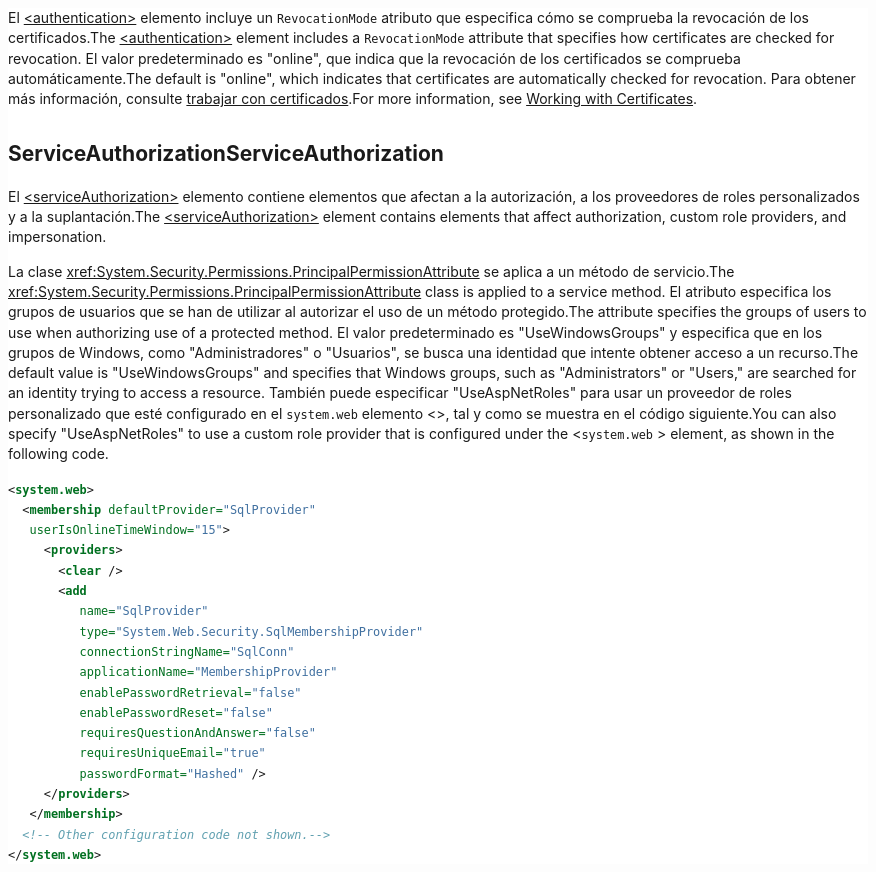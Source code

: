  <span data-ttu-id="7530f-213">El [\<authentication>](../../configure-apps/file-schema/wcf/authentication-of-servicecertificate-element.md) elemento incluye un `RevocationMode` atributo que especifica cómo se comprueba la revocación de los certificados.</span><span class="sxs-lookup"><span data-stu-id="7530f-213">The [\<authentication>](../../configure-apps/file-schema/wcf/authentication-of-servicecertificate-element.md) element includes a `RevocationMode` attribute that specifies how certificates are checked for revocation.</span></span> <span data-ttu-id="7530f-214">El valor predeterminado es "online", que indica que la revocación de los certificados se comprueba automáticamente.</span><span class="sxs-lookup"><span data-stu-id="7530f-214">The default is "online", which indicates that certificates are automatically checked for revocation.</span></span> <span data-ttu-id="7530f-215">Para obtener más información, consulte [trabajar con certificados](working-with-certificates.md).</span><span class="sxs-lookup"><span data-stu-id="7530f-215">For more information, see [Working with Certificates](working-with-certificates.md).</span></span>  
  
## <a name="serviceauthorization"></a><span data-ttu-id="7530f-216">ServiceAuthorization</span><span class="sxs-lookup"><span data-stu-id="7530f-216">ServiceAuthorization</span></span>  

 <span data-ttu-id="7530f-217">El [\<serviceAuthorization>](../../configure-apps/file-schema/wcf/serviceauthorization-element.md) elemento contiene elementos que afectan a la autorización, a los proveedores de roles personalizados y a la suplantación.</span><span class="sxs-lookup"><span data-stu-id="7530f-217">The [\<serviceAuthorization>](../../configure-apps/file-schema/wcf/serviceauthorization-element.md) element contains elements that affect authorization, custom role providers, and impersonation.</span></span>  
  
 <span data-ttu-id="7530f-218">La clase <xref:System.Security.Permissions.PrincipalPermissionAttribute> se aplica a un método de servicio.</span><span class="sxs-lookup"><span data-stu-id="7530f-218">The <xref:System.Security.Permissions.PrincipalPermissionAttribute> class is applied to a service method.</span></span> <span data-ttu-id="7530f-219">El atributo especifica los grupos de usuarios que se han de utilizar al autorizar el uso de un método protegido.</span><span class="sxs-lookup"><span data-stu-id="7530f-219">The attribute specifies the groups of users to use when authorizing use of a protected method.</span></span> <span data-ttu-id="7530f-220">El valor predeterminado es "UseWindowsGroups" y especifica que en los grupos de Windows, como "Administradores" o "Usuarios", se busca una identidad que intente obtener acceso a un recurso.</span><span class="sxs-lookup"><span data-stu-id="7530f-220">The default value is "UseWindowsGroups" and specifies that Windows groups, such as "Administrators" or "Users," are searched for an identity trying to access a resource.</span></span> <span data-ttu-id="7530f-221">También puede especificar "UseAspNetRoles" para usar un proveedor de roles personalizado que esté configurado en el `system.web` elemento <>, tal y como se muestra en el código siguiente.</span><span class="sxs-lookup"><span data-stu-id="7530f-221">You can also specify "UseAspNetRoles" to use a custom role provider that is configured under the <`system.web` > element, as shown in the following code.</span></span>  
  
```xml  
<system.web>  
  <membership defaultProvider="SqlProvider"
   userIsOnlineTimeWindow="15">  
     <providers>  
       <clear />  
       <add
          name="SqlProvider"
          type="System.Web.Security.SqlMembershipProvider"
          connectionStringName="SqlConn"  
          applicationName="MembershipProvider"  
          enablePasswordRetrieval="false"  
          enablePasswordReset="false"  
          requiresQuestionAndAnswer="false"  
          requiresUniqueEmail="true"  
          passwordFormat="Hashed" />  
     </providers>  
   </membership>  
  <!-- Other configuration code not shown.-->  
</system.web>  
```  
  